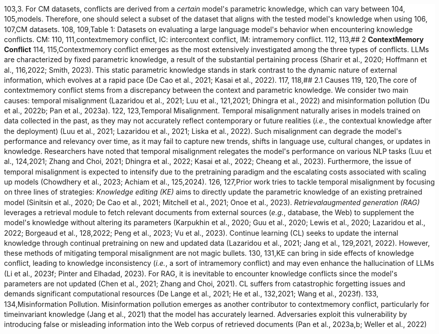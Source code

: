  103,3. For CM datasets, conflicts are derived from a *certain* model's parametric knowledge, which can vary between
 104,
 105,models. Therefore, one should select a subset of the dataset that aligns with the tested model's knowledge when using
 106,
 107,CM datasets.
 108,
 109,Table 1: Datasets on evaluating a large language model's behavior when encountering knowledge conflicts. CM:
 110,
 111,contextmemory conflict, IC: intercontext conflict, IM: intramemory conflict.
 112,
 113,## 2 **ContextMemory Conflict**
 114,
 115,Contextmemory conflict emerges as the most extensively investigated among the three types of conflicts. LLMs are characterized by fixed parametric knowledge, a result of the substantial pertaining process (Sharir et al., 2020; Hoffmann et al.,
 116,2022; Smith, 2023). This static parametric knowledge stands in stark contrast to the dynamic nature of external information, which evolves at a rapid pace (De Cao et al., 2021; Kasai et al., 2022).
 117,
 118,## 2.1 Causes
 119,
 120,The core of contextmemory conflict stems from a discrepancy between the context and parametric knowledge. We consider two main causes: temporal misalignment (Lazaridou et al., 2021; Luu et al.,
 121,2021; Dhingra et al., 2022) and misinformation pollution (Du et al., 2022b; Pan et al., 2023a).
 122,
 123,Temporal Misalignment. Temporal misalignment naturally arises in models trained on data collected in the past, as they may not accurately reflect contemporary or future realities (*i.e.*, the contextual knowledge after the deployment) (Luu et al., 2021; Lazaridou et al., 2021; Liska et al., 2022). Such misalignment can degrade the model's performance and relevancy over time, as it may fail to capture new trends, shifts in language use, cultural changes, or updates in knowledge. Researchers have noted that temporal misalignment relegates the model's performance on various NLP tasks (Luu et al.,
 124,2021; Zhang and Choi, 2021; Dhingra et al., 2022; Kasai et al., 2022; Cheang et al., 2023). Furthermore, the issue of temporal misalignment is expected to intensify due to the pretraining paradigm and the escalating costs associated with scaling up models (Chowdhery et al., 2023; Achiam et al.,
 125,2024).
 126,
 127,Prior work tries to tackle temporal misalignment by focusing on three lines of strategies: *Knowledge editing (KE)* aims to directly update the parametric knowledge of an existing pretrained model (Sinitsin et al., 2020; De Cao et al., 2021; Mitchell et al., 2021; Onoe et al., 2023). *Retrievalaugmented generation (RAG)* leverages a retrieval module to fetch relevant documents from external sources (*e.g.*, database, the Web) to supplement the model's knowledge without altering its parameters (Karpukhin et al., 2020; Guu et al., 2020; Lewis et al., 2020; Lazaridou et al., 2022; Borgeaud et al.,
 128,2022; Peng et al., 2023; Vu et al., 2023). Continue learning (CL) seeks to update the internal knowledge through continual pretraining on new and updated data (Lazaridou et al., 2021; Jang et al.,
 129,2021, 2022). However, these methods of mitigating temporal misalignment are not magic bullets.
 130,
 131,KE can bring in side effects of knowledge conflict, leading to knowledge inconsistency (*i.e.*, a sort of intramemory conflict) and may even enhance the hallucination of LLMs (Li et al., 2023f; Pinter and Elhadad, 2023). For RAG, it is inevitable to encounter knowledge conflicts since the model's parameters are not updated (Chen et al., 2021; Zhang and Choi, 2021). CL suffers from catastrophic forgetting issues and demands significant computational resources (De Lange et al., 2021; He et al.,
 132,2021; Wang et al., 2023f).
 133,
 134,Misinformation Pollution. Misinformation pollution emerges as another contributor to contextmemory conflict, particularly for timeinvariant knowledge (Jang et al., 2021) that the model has accurately learned. Adversaries exploit this vulnerability by introducing false or misleading information into the Web corpus of retrieved documents (Pan et al., 2023a,b; Weller et al., 2022)